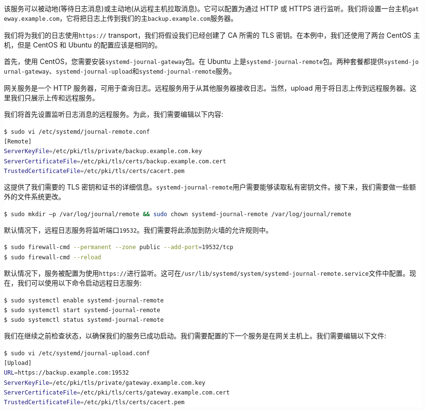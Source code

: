 该服务可以被动地(等待日志消息)或主动地(从远程主机拉取消息)。它可以配置为通过 HTTP 或 HTTPS 进行监听。我们将设置一台主机`gateway.example.com`，它将把日志上传到我们的主`backup.example.com`服务器。

我们将为我们的日志使用`https://` transport，我们将假设我们已经创建了 CA 所需的 TLS 密钥。在本例中，我们还使用了两台 CentOS 主机，但是 CentOS 和 Ubuntu 的配置应该是相同的。

首先，使用 CentOS，您需要安装`systemd-journal-gateway`包。在 Ubuntu 上是`systemd-journal-remote`包。两种套餐都提供`systemd-journal-gateway`、`systemd-journal-upload`和`systemd-journal-remote`服务。

网关服务是一个 HTTP 服务器，可用于查询日志。远程服务用于从其他服务器接收日志。当然，upload 用于将日志上传到远程服务器。这里我们只展示上传和远程服务。

我们将首先设置监听日志消息的远程服务。为此，我们需要编辑以下内容:

```sh
$ sudo vi /etc/systemd/journal-remote.conf
[Remote]
ServerKeyFile=/etc/pki/tls/private/backup.example.com.key
ServerCertificateFile=/etc/pki/tls/certs/backup.example.com.cert
TrustedCertificateFile=/etc/pki/tls/certs/cacert.pem

```

这提供了我们需要的 TLS 密钥和证书的详细信息。`systemd-journal-remote`用户需要能够读取私有密钥文件。接下来，我们需要做一些额外的文件系统更改。

```sh
$ sudo mkdir –p /var/log/journal/remote && sudo chown systemd-journal-remote /var/log/journal/remote

```

默认情况下，远程日志服务将监听端口`19532`。我们需要将此添加到防火墙的允许规则中。

```sh
$ sudo firewall-cmd --permanent --zone public --add-port=19532/tcp
$ sudo firewall-cmd --reload

```

默认情况下，服务被配置为使用`https://`进行监听。这可在`/usr/lib/systemd/system/systemd-journal-remote.service`文件中配置。现在，我们可以使用以下命令启动远程日志服务:

```sh
$ sudo systemctl enable systemd-journal-remote
$ sudo systemctl start systemd-journal-remote
$ sudo systemctl status systemd-journal-remote

```

我们在继续之前检查状态，以确保我们的服务已成功启动。我们需要配置的下一个服务是在网关主机上。我们需要编辑以下文件:

```sh
$ sudo vi /etc/systemd/journal-upload.conf
[Upload]
URL=https://backup.example.com:19532
ServerKeyFile=/etc/pki/tls/private/gateway.example.com.key
ServerCertificateFile=/etc/pki/tls/certs/gateway.example.com.cert
TrustedCertificateFile=/etc/pki/tls/certs/cacert.pem

```
